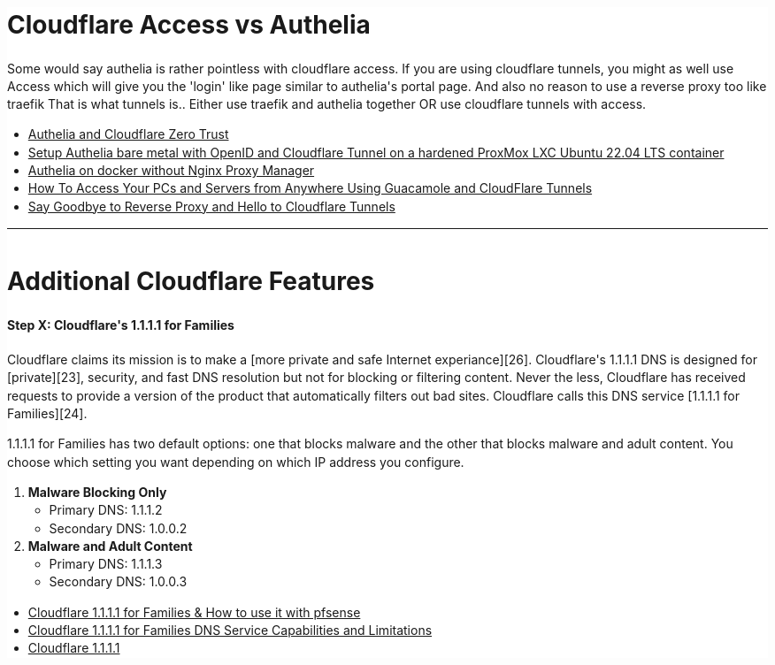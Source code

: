 
# Cloudflare Access vs Authelia

Some would say
authelia is rather pointless with cloudflare access. If you are using cloudflare tunnels, you might as well use Access which will give you the 'login' like page similar to authelia's portal page. And also no reason to use a reverse proxy too like traefik That is what tunnels is.. Either use traefik and authelia together OR use cloudflare tunnels with access.

* [Authelia and Cloudflare Zero Trust](https://www.authelia.com/integration/openid-connect/cloudflare-zerotrust/)
* [Setup Authelia bare metal with OpenID and Cloudflare Tunnel on a hardened ProxMox LXC Ubuntu 22.04 LTS container](https://florianmuller.com/setup-authelia-bare-metal-with-openid-and-cloudflare-tunnel-on-a-hardened-proxmox-lxc-ubuntu-22-04-lts-container)
* [Authelia on docker without Nginx Proxy Manager](https://www.reddit.com/r/selfhosted/comments/vqesir/authelia_on_docker_without_nginx_proxy_manager/)
* [How To Access Your PCs and Servers from Anywhere Using Guacamole and CloudFlare Tunnels](https://www.youtube.com/watch?v=DGw6P5Lkj-U&t=2060s)
* [Say Goodbye to Reverse Proxy and Hello to Cloudflare Tunnels](https://noted.lol/say-goodbye-to-reverse-proxy-and-hello-to-cloudflare-tunnels/)


---------------


# Additional Cloudflare Features


#### Step X: Cloudflare's 1.1.1.1 for Families

Cloudflare claims its mission is to make a [more private and safe Internet experiance][26].
Cloudflare's 1.1.1.1 DNS is designed for [private][23], security, and fast DNS resolution
but not for blocking or filtering content.
Never the less, Cloudflare has received requests to provide a version of the product
that automatically filters out bad sites.
Cloudflare calls this DNS service [1.1.1.1 for Families][24].

1.1.1.1 for Families has two default options:
one that blocks malware and the other that blocks malware and adult content.
You choose which setting you want depending on which IP address you configure.

1. **Malware Blocking Only**
    * Primary DNS: 1.1.1.2
    * Secondary DNS: 1.0.0.2
2. **Malware and Adult Content**
    * Primary DNS: 1.1.1.3
    * Secondary DNS: 1.0.0.3

* [Cloudflare 1.1.1.1 for Families & How to use it with pfsense](https://www.youtube.com/watch?v=uNKgnycpZhg)
* [Cloudflare 1.1.1.1 for Families DNS Service Capabilities and Limitations](https://www.youtube.com/watch?v=OmbGHJMhb48)
* [Cloudflare 1.1.1.1](https://developers.cloudflare.com/1.1.1.1/)
